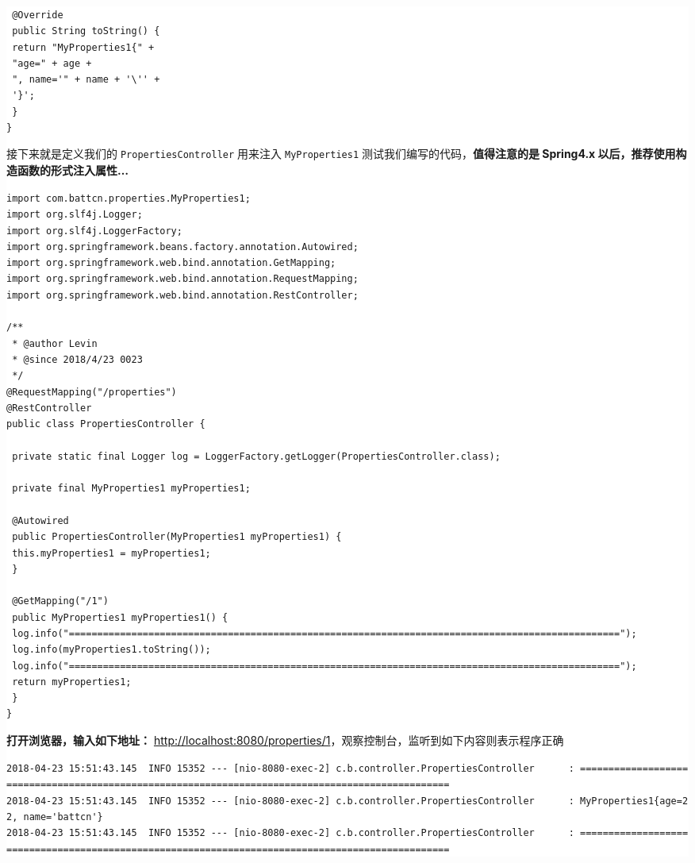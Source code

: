      @Override  
     public String toString() {  
     return "MyProperties1{" +  
     "age=" + age +  
     ", name='" + name + '\'' +  
     '}';  
     }  
    }  

接下来就是定义我们的 `PropertiesController` 用来注入 `MyProperties1` 测试我们编写的代码，**值得注意的是 Spring4.x 以后，推荐使用构造函数的形式注入属性…**

    import com.battcn.properties.MyProperties1;  
    import org.slf4j.Logger;  
    import org.slf4j.LoggerFactory;  
    import org.springframework.beans.factory.annotation.Autowired;  
    import org.springframework.web.bind.annotation.GetMapping;  
    import org.springframework.web.bind.annotation.RequestMapping;  
    import org.springframework.web.bind.annotation.RestController;  
  
    /**  
     * @author Levin  
     * @since 2018/4/23 0023  
     */  
    @RequestMapping("/properties")  
    @RestController  
    public class PropertiesController {  
      
     private static final Logger log = LoggerFactory.getLogger(PropertiesController.class);  
      
     private final MyProperties1 myProperties1;  
      
     @Autowired  
     public PropertiesController(MyProperties1 myProperties1) {  
     this.myProperties1 = myProperties1;  
     }  
      
     @GetMapping("/1")  
     public MyProperties1 myProperties1() {  
     log.info("=================================================================================================");  
     log.info(myProperties1.toString());  
     log.info("=================================================================================================");  
     return myProperties1;  
     }  
    }  

**打开浏览器，输入如下地址：** [http://localhost:8080/properties/1](http://localhost:8080/properties/1)，观察控制台，监听到如下内容则表示程序正确

    2018-04-23 15:51:43.145  INFO 15352 --- [nio-8080-exec-2] c.b.controller.PropertiesController      : =================================================================================================  
    2018-04-23 15:51:43.145  INFO 15352 --- [nio-8080-exec-2] c.b.controller.PropertiesController      : MyProperties1{age=22, name='battcn'}  
    2018-04-23 15:51:43.145  INFO 15352 --- [nio-8080-exec-2] c.b.controller.PropertiesController      : =================================================================================================  
